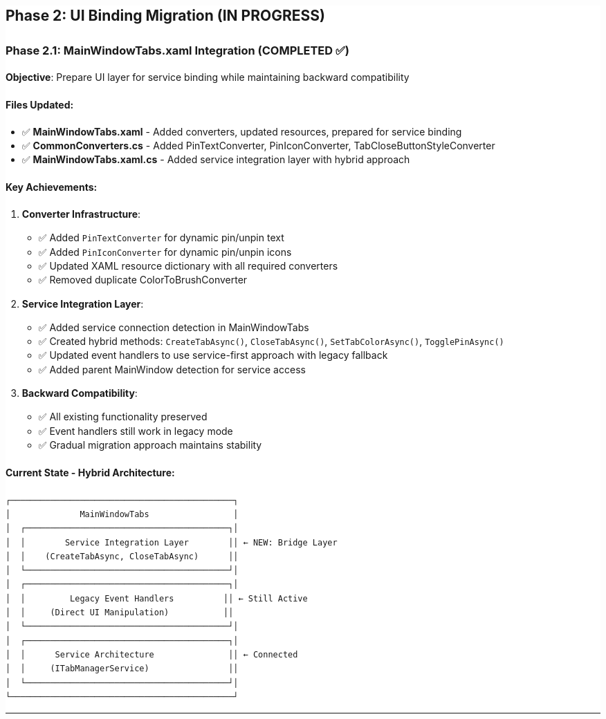 ## Phase 2: UI Binding Migration (IN PROGRESS)

### Phase 2.1: MainWindowTabs.xaml Integration (COMPLETED ✅)

**Objective**: Prepare UI layer for service binding while maintaining backward compatibility

#### Files Updated:
- ✅ **MainWindowTabs.xaml** - Added converters, updated resources, prepared for service binding
- ✅ **CommonConverters.cs** - Added PinTextConverter, PinIconConverter, TabCloseButtonStyleConverter
- ✅ **MainWindowTabs.xaml.cs** - Added service integration layer with hybrid approach

#### Key Achievements:
1. **Converter Infrastructure**:
   - ✅ Added `PinTextConverter` for dynamic pin/unpin text
   - ✅ Added `PinIconConverter` for dynamic pin/unpin icons
   - ✅ Updated XAML resource dictionary with all required converters
   - ✅ Removed duplicate ColorToBrushConverter

2. **Service Integration Layer**:
   - ✅ Added service connection detection in MainWindowTabs
   - ✅ Created hybrid methods: `CreateTabAsync()`, `CloseTabAsync()`, `SetTabColorAsync()`, `TogglePinAsync()`
   - ✅ Updated event handlers to use service-first approach with legacy fallback
   - ✅ Added parent MainWindow detection for service access

3. **Backward Compatibility**:
   - ✅ All existing functionality preserved
   - ✅ Event handlers still work in legacy mode
   - ✅ Gradual migration approach maintains stability

#### Current State - Hybrid Architecture:
```
┌─────────────────────────────────────────────┐
│              MainWindowTabs                 │
│  ┌─────────────────────────────────────────┐│
│  │        Service Integration Layer        ││ ← NEW: Bridge Layer
│  │    (CreateTabAsync, CloseTabAsync)      ││
│  └─────────────────────────────────────────┘│
│  ┌─────────────────────────────────────────┐│
│  │         Legacy Event Handlers          ││ ← Still Active
│  │     (Direct UI Manipulation)           ││
│  └─────────────────────────────────────────┘│
│  ┌─────────────────────────────────────────┐│
│  │      Service Architecture               ││ ← Connected
│  │     (ITabManagerService)                ││
│  └─────────────────────────────────────────┘│
└─────────────────────────────────────────────┘
```

---
